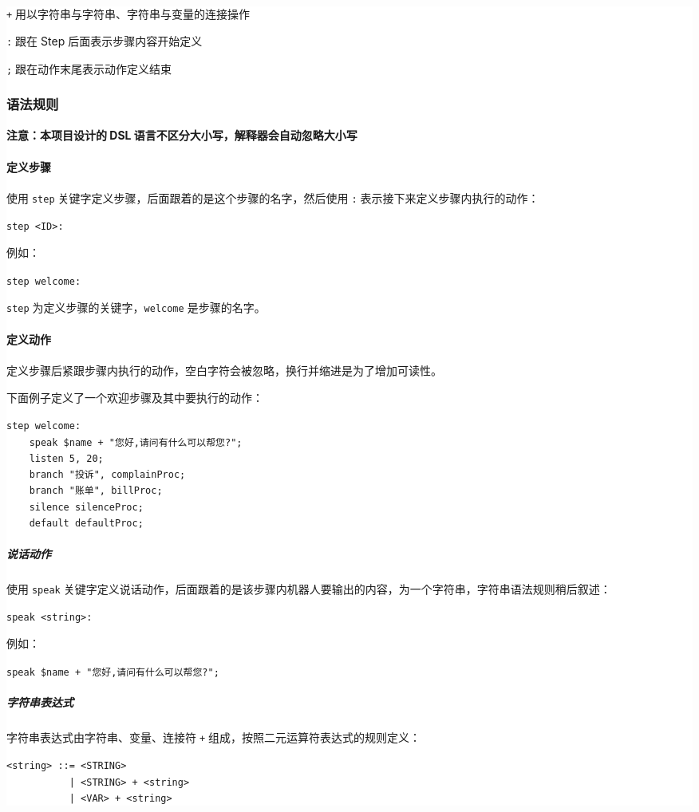 `+` 用以字符串与字符串、字符串与变量的连接操作

`:` 跟在 Step 后面表示步骤内容开始定义

`;` 跟在动作末尾表示动作定义结束

### 语法规则

**注意：本项目设计的 DSL 语言不区分大小写，解释器会自动忽略大小写**

#### 定义步骤

使用 `step` 关键字定义步骤，后面跟着的是这个步骤的名字，然后使用 `:` 表示接下来定义步骤内执行的动作：

```bs
step <ID>:
```

例如：

```bs
step welcome:
```

`step` 为定义步骤的关键字，`welcome` 是步骤的名字。

#### 定义动作

定义步骤后紧跟步骤内执行的动作，空白字符会被忽略，换行并缩进是为了增加可读性。

下面例子定义了一个欢迎步骤及其中要执行的动作：

```bs
step welcome:
    speak $name + "您好,请问有什么可以帮您?";
    listen 5, 20;
    branch "投诉", complainProc;
    branch "账单", billProc;
    silence silenceProc;
    default defaultProc;
```

##### 说话动作

使用 `speak` 关键字定义说话动作，后面跟着的是该步骤内机器人要输出的内容，为一个字符串，字符串语法规则稍后叙述：

```bs
speak <string>:
```

例如：

```bs
speak $name + "您好,请问有什么可以帮您?";
```

##### 字符串表达式

字符串表达式由字符串、变量、连接符 `+` 组成，按照二元运算符表达式的规则定义：

```bs
<string> ::= <STRING>
		   | <STRING> + <string>
		   | <VAR> + <string>
```

